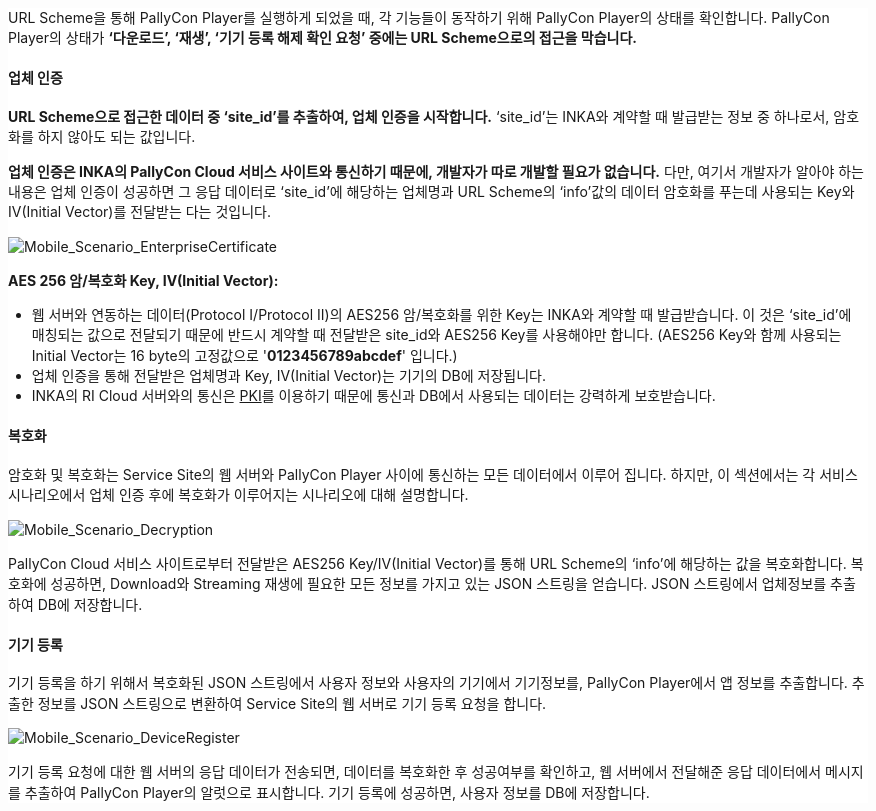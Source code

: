URL Scheme을 통해 PallyCon Player를 실행하게 되었을 때, 각 기능들이 동작하기 위해 PallyCon Player의 상태를 확인합니다. 
PallyCon Player의 상태가 **‘다운로드’, ‘재생’, ‘기기 등록 해제 확인 요청’ 중에는 URL Scheme으로의 접근을 막습니다.** 





#### 업체 인증


**URL Scheme으로 접근한 데이터 중 ‘site_id’를 추출하여, 업체 인증을 시작합니다.** ‘site_id’는 INKA와 계약할 때 발급받는 정보 중 하나로서, 암호화를 하지 않아도 되는 값입니다.

**업체 인증은 INKA의 PallyCon Cloud 서비스 사이트와 통신하기 때문에, 개발자가 따로 개발할 필요가 없습니다.** 다만, 여기서 개발자가 알아야 하는 내용은 업체 인증이 성공하면 그 응답 데이터로 ‘site_id’에 해당하는 업체명과 URL Scheme의 ‘info’값의 데이터 암호화를 푸는데 사용되는 Key와 IV(Initial Vector)를 전달받는 다는 것입니다. 


![Mobile_Scenario_EnterpriseCertificate](Mobile_Scenario_EnterpriseCertificate.png)


**AES 256 암/복호화 Key, IV(Initial Vector):**
    
- 웹 서버와 연동하는 데이터(Protocol I/Protocol II)의 AES256 암/복호화를 위한 Key는 INKA와 계약할 때 발급받습니다. 이 것은 ‘site_id’에 매칭되는 값으로 전달되기 때문에 반드시 계약할 때 전달받은 site_id와 AES256 Key를 사용해야만 합니다. (AES256 Key와 함께 사용되는 Initial Vector는 16 byte의 고정값으로 '**0123456789abcdef**' 입니다.)  
- 업체 인증을 통해 전달받은 업체명과 Key, IV(Initial Vector)는 기기의 DB에 저장됩니다.  
- INKA의 RI Cloud 서버와의 통신은 [PKI](http://en.wikipedia.org/wiki/Public_key_infrastructure)를 이용하기 때문에 통신과 DB에서 사용되는 데이터는 강력하게 보호받습니다. 





#### 복호화

암호화 및 복호화는 Service Site의 웹 서버와 PallyCon Player 사이에 통신하는 모든 데이터에서 이루어 집니다. 하지만, 이 섹션에서는 각 서비스 시나리오에서 업체 인증 후에 복호화가 이루어지는 시나리오에 대해 설명합니다.



![Mobile_Scenario_Decryption](Mobile_Scenario_Decryption.png)


PallyCon Cloud 서비스 사이트로부터 전달받은 AES256 Key/IV(Initial Vector)를 통해 URL Scheme의 ‘info’에 해당하는 값을 복호화합니다. 복호화에 성공하면, Download와 Streaming 재생에 필요한 모든 정보를 가지고 있는 JSON 스트링을 얻습니다. JSON 스트링에서 업체정보를 추출하여 DB에 저장합니다.






#### 기기 등록

기기 등록을 하기 위해서 복호화된 JSON 스트링에서 사용자 정보와 사용자의 기기에서 기기정보를, PallyCon Player에서 앱 정보를 추출합니다. 추출한 정보를 JSON 스트링으로 변환하여 Service Site의 웹 서버로 기기 등록 요청을 합니다. 



![Mobile_Scenario_DeviceRegister](Mobile_Scenario_DeviceRegister.png)

기기 등록 요청에 대한 웹 서버의 응답 데이터가 전송되면, 데이터를 복호화한 후 성공여부를 확인하고, 웹 서버에서 전달해준 응답 데이터에서 메시지를 추출하여 PallyCon Player의 알럿으로 표시합니다. 기기 등록에 성공하면, 사용자 정보를 DB에 저장합니다. 
